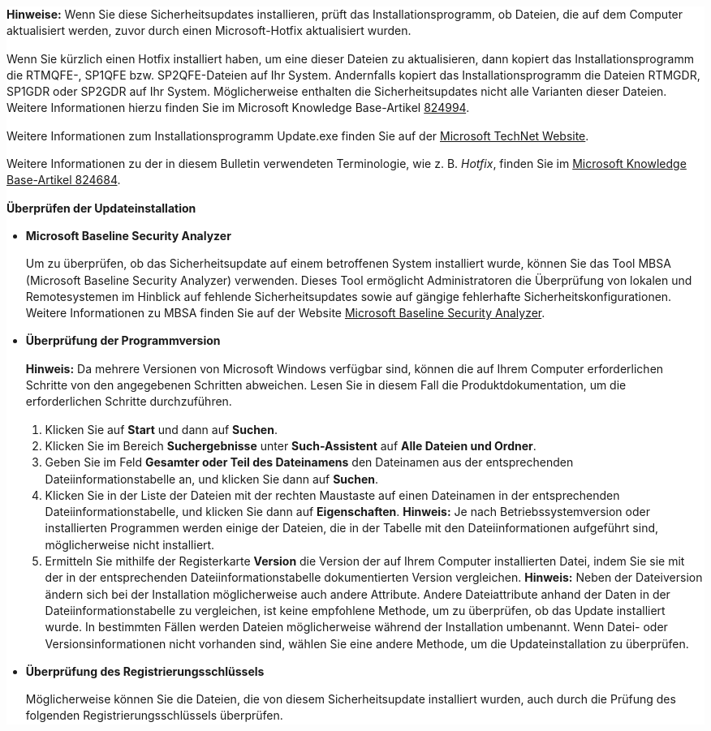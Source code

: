 
**Hinweise:** Wenn Sie diese Sicherheitsupdates installieren, prüft das Installationsprogramm, ob Dateien, die auf dem Computer aktualisiert werden, zuvor durch einen Microsoft-Hotfix aktualisiert wurden.

Wenn Sie kürzlich einen Hotfix installiert haben, um eine dieser Dateien zu aktualisieren, dann kopiert das Installationsprogramm die RTMQFE-, SP1QFE bzw. SP2QFE-Dateien auf Ihr System. Andernfalls kopiert das Installationsprogramm die Dateien RTMGDR, SP1GDR oder SP2GDR auf Ihr System. Möglicherweise enthalten die Sicherheitsupdates nicht alle Varianten dieser Dateien. Weitere Informationen hierzu finden Sie im Microsoft Knowledge Base-Artikel [824994](http://support.microsoft.com/kb/824994).

Weitere Informationen zum Installationsprogramm Update.exe finden Sie auf der [Microsoft TechNet Website](http://www.microsoft.com/germany/technet/datenbank/articles/600338.mspx).

Weitere Informationen zu der in diesem Bulletin verwendeten Terminologie, wie z. B. *Hotfix*, finden Sie im [Microsoft Knowledge Base-Artikel 824684](http://support.microsoft.com/kb/824684).

**Überprüfen der Updateinstallation**

-   **Microsoft Baseline Security Analyzer**

    Um zu überprüfen, ob das Sicherheitsupdate auf einem betroffenen System installiert wurde, können Sie das Tool MBSA (Microsoft Baseline Security Analyzer) verwenden. Dieses Tool ermöglicht Administratoren die Überprüfung von lokalen und Remotesystemen im Hinblick auf fehlende Sicherheitsupdates sowie auf gängige fehlerhafte Sicherheitskonfigurationen. Weitere Informationen zu MBSA finden Sie auf der Website [Microsoft Baseline Security Analyzer](http://www.microsoft.com/germany/technet/sicherheit/tools/mbsa.mspx).

-   **Überprüfung der Programmversion**

    **Hinweis:** Da mehrere Versionen von Microsoft Windows verfügbar sind, können die auf Ihrem Computer erforderlichen Schritte von den angegebenen Schritten abweichen. Lesen Sie in diesem Fall die Produktdokumentation, um die erforderlichen Schritte durchzuführen.

    1.  Klicken Sie auf **Start** und dann auf **Suchen**.
    2.  Klicken Sie im Bereich **Suchergebnisse** unter **Such-Assistent** auf **Alle Dateien und Ordner**.
    3.  Geben Sie im Feld **Gesamter oder Teil des Dateinamens** den Dateinamen aus der entsprechenden Dateiinformationstabelle an, und klicken Sie dann auf **Suchen**.
    4.  Klicken Sie in der Liste der Dateien mit der rechten Maustaste auf einen Dateinamen in der entsprechenden Dateiinformationstabelle, und klicken Sie dann auf **Eigenschaften**.
        **Hinweis:** Je nach Betriebssystemversion oder installierten Programmen werden einige der Dateien, die in der Tabelle mit den Dateiinformationen aufgeführt sind, möglicherweise nicht installiert.
    5.  Ermitteln Sie mithilfe der Registerkarte **Version** die Version der auf Ihrem Computer installierten Datei, indem Sie sie mit der in der entsprechenden Dateiinformationstabelle dokumentierten Version vergleichen.
        **Hinweis:** Neben der Dateiversion ändern sich bei der Installation möglicherweise auch andere Attribute. Andere Dateiattribute anhand der Daten in der Dateiinformationstabelle zu vergleichen, ist keine empfohlene Methode, um zu überprüfen, ob das Update installiert wurde. In bestimmten Fällen werden Dateien möglicherweise während der Installation umbenannt. Wenn Datei- oder Versionsinformationen nicht vorhanden sind, wählen Sie eine andere Methode, um die Updateinstallation zu überprüfen.

-   **Überprüfung des Registrierungsschlüssels**

    Möglicherweise können Sie die Dateien, die von diesem Sicherheitsupdate installiert wurden, auch durch die Prüfung des folgenden Registrierungsschlüssels überprüfen.
